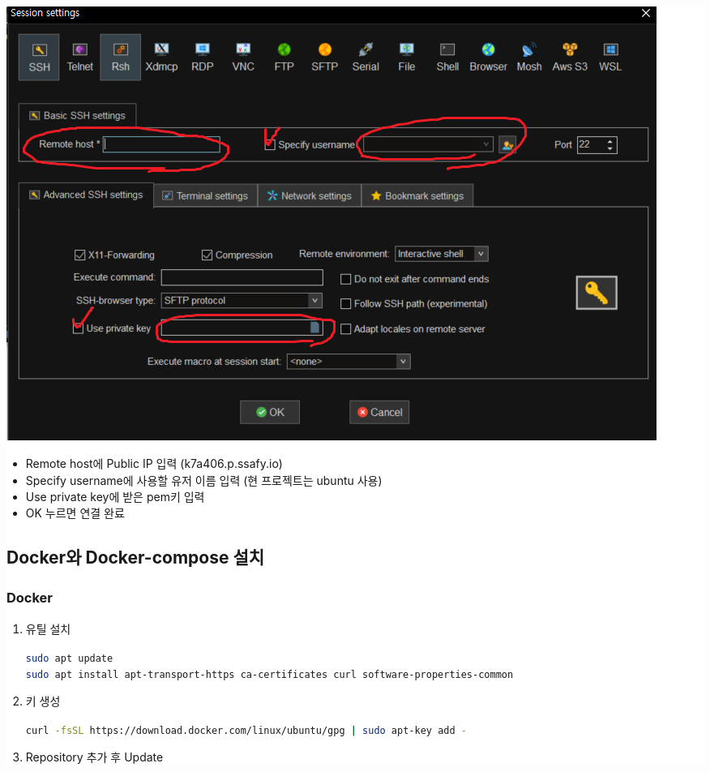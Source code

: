 ![원격접속.png](./images/원격접속.png)

- Remote host에 Public IP 입력 (k7a406.p.ssafy.io)
- Specify username에 사용할 유저 이름 입력 (현 프로젝트는 ubuntu 사용)
- Use private key에 받은 pem키 입력
- OK 누르면 연결 완료

## Docker와 Docker-compose 설치

### Docker

1. 유틸 설치
    
    ```bash
    sudo apt update
    sudo apt install apt-transport-https ca-certificates curl software-properties-common
    ```
    
2. 키 생성
    
    ```bash
    curl -fsSL https://download.docker.com/linux/ubuntu/gpg | sudo apt-key add -
    ```
    
3. Repository 추가 후 Update
    